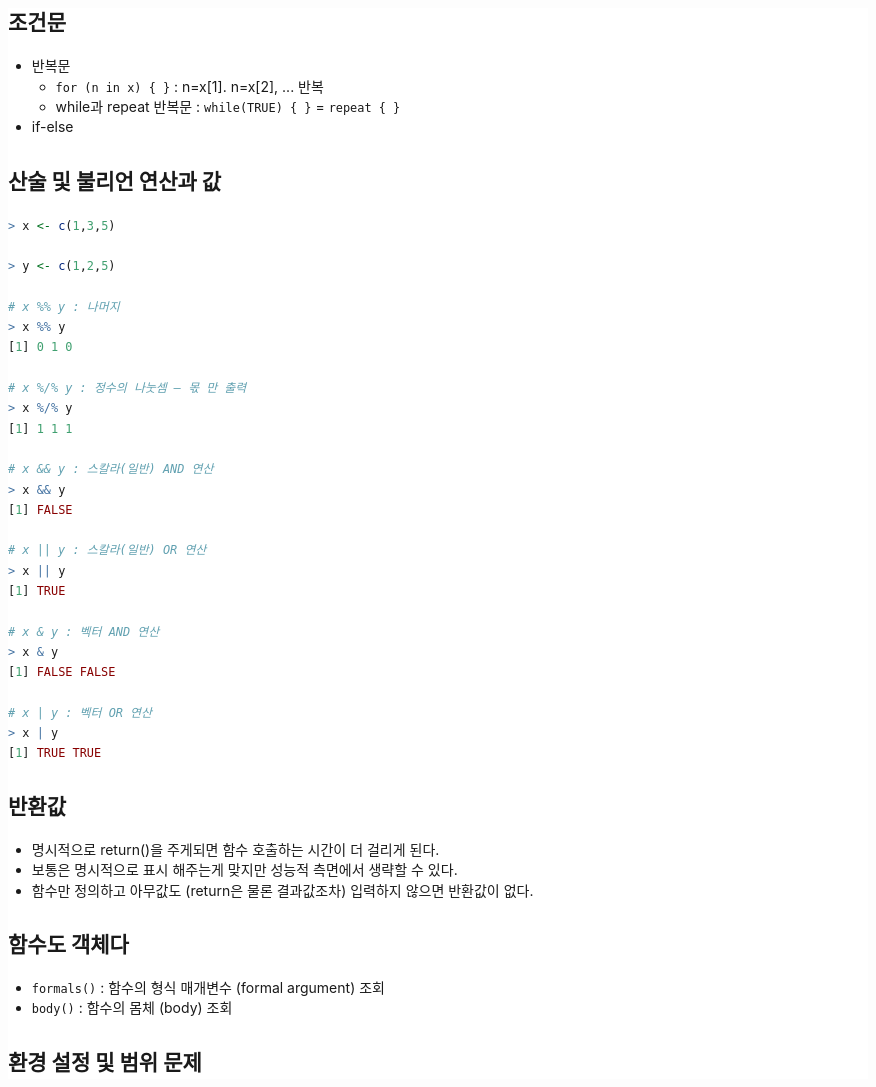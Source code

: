 ## 조건문

* 반복문
  * `for (n in x) { }` : n=x\[1\]. n=x\[2\], ... 반복
  * while과 repeat 반복문 : `while(TRUE) { }` = `repeat { }`
* if-else

## 산술 및 불리언 연산과 값

```r
> x <- c(1,3,5)

> y <- c(1,2,5)

# x %% y : 나머지
> x %% y
[1] 0 1 0

# x %/% y : 정수의 나눗셈 – 몫 만 출력
> x %/% y
[1] 1 1 1

# x && y : 스칼라(일반) AND 연산
> x && y
[1] FALSE

# x || y : 스칼라(일반) OR 연산
> x || y
[1] TRUE

# x & y : 벡터 AND 연산
> x & y
[1] FALSE FALSE

# x | y : 벡터 OR 연산
> x | y
[1] TRUE TRUE
```

## 반환값

* 명시적으로 return\(\)을 주게되면 함수 호출하는 시간이 더 걸리게 된다.
* 보통은 명시적으로 표시 해주는게 맞지만 성능적 측면에서 생략할 수 있다.
* 함수만 정의하고 아무값도 \(return은 물론 결과값조차\) 입력하지 않으면 반환값이 없다.

## 함수도 객체다

* `formals()` : 함수의 형식 매개변수 \(formal argument\) 조회
* `body()` : 함수의 몸체 \(body\) 조회

## 환경 설정 및 범위 문제

